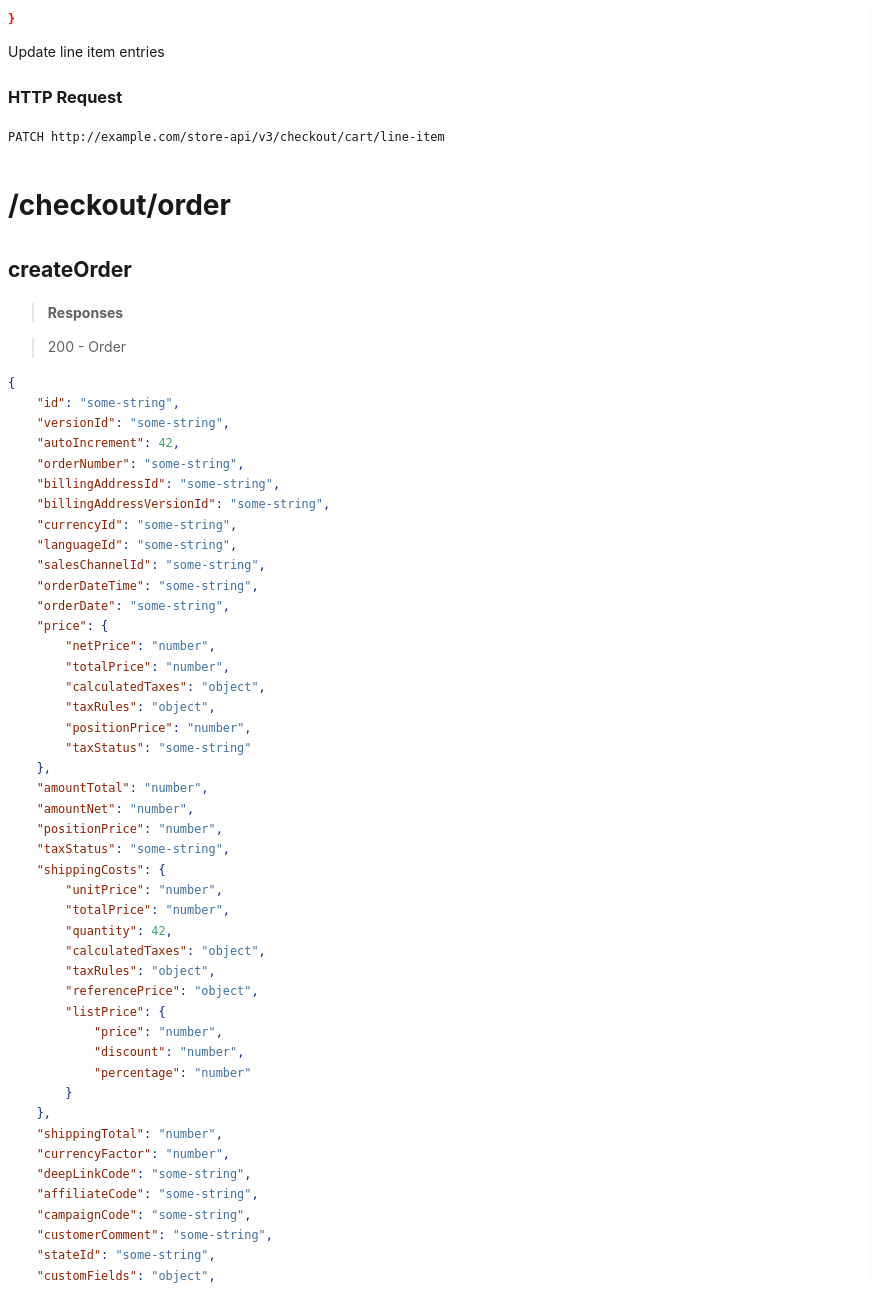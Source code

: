 ```json
}
```

Update line item entries

### HTTP Request

`PATCH http://example.com/store-api/v3/checkout/cart/line-item`
# /checkout/order

## createOrder

> **Responses**



> 200 - Order

```json
{
    "id": "some-string",
    "versionId": "some-string",
    "autoIncrement": 42,
    "orderNumber": "some-string",
    "billingAddressId": "some-string",
    "billingAddressVersionId": "some-string",
    "currencyId": "some-string",
    "languageId": "some-string",
    "salesChannelId": "some-string",
    "orderDateTime": "some-string",
    "orderDate": "some-string",
    "price": {
        "netPrice": "number",
        "totalPrice": "number",
        "calculatedTaxes": "object",
        "taxRules": "object",
        "positionPrice": "number",
        "taxStatus": "some-string"
    },
    "amountTotal": "number",
    "amountNet": "number",
    "positionPrice": "number",
    "taxStatus": "some-string",
    "shippingCosts": {
        "unitPrice": "number",
        "totalPrice": "number",
        "quantity": 42,
        "calculatedTaxes": "object",
        "taxRules": "object",
        "referencePrice": "object",
        "listPrice": {
            "price": "number",
            "discount": "number",
            "percentage": "number"
        }
    },
    "shippingTotal": "number",
    "currencyFactor": "number",
    "deepLinkCode": "some-string",
    "affiliateCode": "some-string",
    "campaignCode": "some-string",
    "customerComment": "some-string",
    "stateId": "some-string",
    "customFields": "object",
```